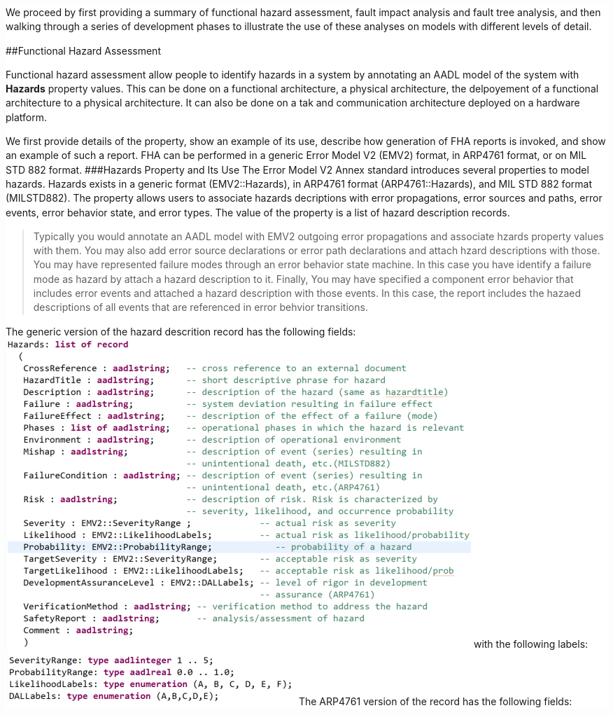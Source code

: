 We proceed by first providing a summary of functional hazard assessment, fault impact analysis and fault tree analysis, and then walking through a series of development phases to illustrate the use of these analyses on models with different levels of detail.

##Functional Hazard Assessment

Functional hazard assessment allow people to identify hazards in a system  by annotating an AADL model of the system with **Hazards** property values. This can be done on a functional architecture, a physical architecture, the delpoyement of a functional architecture to a physical architecture. It can also be done on a tak and communication architecture deployed on a hardware platform.

We first provide details of the property, show an example of its use, describe how generation of FHA reports is invoked, and show an example of such a report. FHA can be performed in a generic Error Model V2 (EMV2) format, in ARP4761 format, or on MIL STD 882 format.
###Hazards Property and Its Use
The Error Model V2 Annex standard introduces several properties to model hazards. Hazards exists in a generic format (EMV2::Hazards), in ARP4761 format (ARP4761::Hazards), and MIL STD 882 format (MILSTD882). The property allows users to associate hazards decriptions with error propagations, error sources and paths, error events, error behavior state, and error types. The value of the property is a list of hazard description records.

> Typically you would annotate an AADL model with EMV2 outgoing error propagations and associate hzards property values with them. You may also add error source declarations or error path declarations and attach hzard descriptions with those. You may have represented failure modes through an error behavior state machine. In this case you have identify a failure mode as hazard by attach a hazard description to it. Finally, You may have specified a component error behavior that includes error events and attached a hazard description with those events. In this case, the report includes the hazaed descriptions of all events that are referenced in error behvior transitions. 

The generic version of the hazard descrition record has the following fields:
![Hazards](images/hazards.png "hazards")
with the following labels:
![Hazards labels](images/hazardslabels.png "hazards labels")
The ARP4761 version of the record has the following fields: